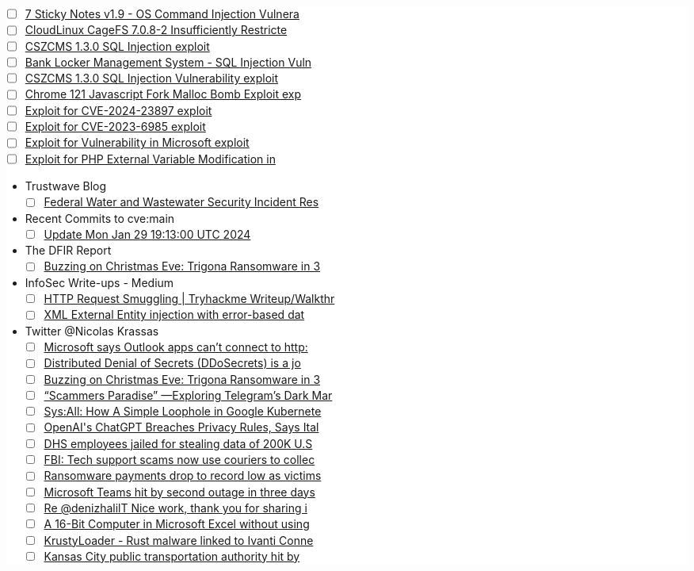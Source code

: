   - [ ] [7 Sticky Notes v1.9 - OS Command Injection Vulnera](https://sploitus.com/exploit?id=1337DAY-ID-39268&utm_source=rss&utm_medium=rss)
  - [ ] [CloudLinux CageFS 7.0.8-2 Insufficiently Restricte](https://sploitus.com/exploit?id=1337DAY-ID-39277&utm_source=rss&utm_medium=rss)
  - [ ] [CSZCMS 1.3.0 SQL Injection exploit](https://sploitus.com/exploit?id=PACKETSTORM:176838&utm_source=rss&utm_medium=rss)
  - [ ] [Bank Locker Management System - SQL Injection Vuln](https://sploitus.com/exploit?id=1337DAY-ID-39270&utm_source=rss&utm_medium=rss)
  - [ ] [CSZCMS 1.3.0 SQL Injection Vulnerability exploit](https://sploitus.com/exploit?id=1337DAY-ID-39275&utm_source=rss&utm_medium=rss)
  - [ ] [Chrome 121 Javascript Fork Malloc Bomb Exploit exp](https://sploitus.com/exploit?id=1337DAY-ID-39276&utm_source=rss&utm_medium=rss)
  - [ ] [Exploit for CVE-2024-23897 exploit](https://sploitus.com/exploit?id=A91AAEA5-61FC-5903-AB85-132D28412CB6&utm_source=rss&utm_medium=rss)
  - [ ] [Exploit for CVE-2023-6985 exploit](https://sploitus.com/exploit?id=B00DA080-249E-51A3-8ECD-9AC46FAC40D4&utm_source=rss&utm_medium=rss)
  - [ ] [Exploit for Vulnerability in Microsoft exploit](https://sploitus.com/exploit?id=DD6333D0-5733-5C28-B5B3-62F8D2535C67&utm_source=rss&utm_medium=rss)
  - [ ] [Exploit for PHP External Variable Modification in ](https://sploitus.com/exploit?id=BD1B60C8-E0FF-5159-AD58-CDA3A61146D6&utm_source=rss&utm_medium=rss)
- Trustwave Blog
  - [ ] [Federal Water and Wastewater Security Incident Res](https://www.trustwave.com/en-us/resources/blogs/trustwave-blog/federal-water-and-wastewater-security-incident-response-guide-falls-short/)
- Recent Commits to cve:main
  - [ ] [Update Mon Jan 29 19:13:00 UTC 2024](https://github.com/trickest/cve/commit/770c00c4bf5c265fb4287e9c89b8d2d7d9fe4ece)
- The DFIR Report
  - [ ] [Buzzing on Christmas Eve: Trigona Ransomware in 3 ](https://thedfirreport.com/2024/01/29/buzzing-on-christmas-eve-trigona-ransomware-in-3-hours/)
- InfoSec Write-ups - Medium
  - [ ] [HTTP Request Smuggling | Tryhackme Writeup/Walkthr](https://infosecwriteups.com/http-request-smuggling-tryhackme-writeup-walkthrough-by-md-amiruddin-9042011e44e0?source=rss----7b722bfd1b8d---4)
  - [ ] [XML External Entity injection with error-based dat](https://infosecwriteups.com/xml-external-entity-injection-with-error-based-data-exfiltration-985b063ec820?source=rss----7b722bfd1b8d---4)
- Twitter @Nicolas Krassas
  - [ ] [Microsoft says Outlook apps can’t connect to http:](https://twitter.com/Dinosn/status/1752045009413550182)
  - [ ] [Distributed Denial of Secrets (DDoSecrets) is a jo](https://twitter.com/Dinosn/status/1752018453446136075)
  - [ ] [Buzzing on Christmas Eve: Trigona Ransomware in 3 ](https://twitter.com/Dinosn/status/1752016680908189727)
  - [ ] [“Scammers Paradise” —Exploring Telegram’s Dark Mar](https://twitter.com/Dinosn/status/1752016619163804020)
  - [ ] [Sys:All: How A Simple Loophole in Google Kubernete](https://twitter.com/Dinosn/status/1752016580177764741)
  - [ ] [OpenAI's ChatGPT Breaches Privacy Rules, Says Ital](https://twitter.com/Dinosn/status/1752015571120484719)
  - [ ] [DHS employees jailed for stealing data of 200K U.S](https://twitter.com/Dinosn/status/1752015499720818744)
  - [ ] [FBI: Tech support scams now use couriers to collec](https://twitter.com/Dinosn/status/1752015050225639512)
  - [ ] [Ransomware payments drop to record low as victims ](https://twitter.com/Dinosn/status/1752013555715481973)
  - [ ] [Microsoft Teams hit by second outage in three days](https://twitter.com/Dinosn/status/1752009174660124829)
  - [ ] [Re @denizhalilT Nice work, thank you for sharing i](https://twitter.com/Dinosn/status/1751993451502051639)
  - [ ] [A 16-Bit Computer in Microsoft Excel without using](https://twitter.com/Dinosn/status/1751992896461394318)
  - [ ] [KrustyLoader - Rust malware linked to Ivanti Conne](https://twitter.com/Dinosn/status/1751984399275467184)
  - [ ] [Kansas City public transportation authority hit by](https://twitter.com/Dinosn/status/1751984232342196651)